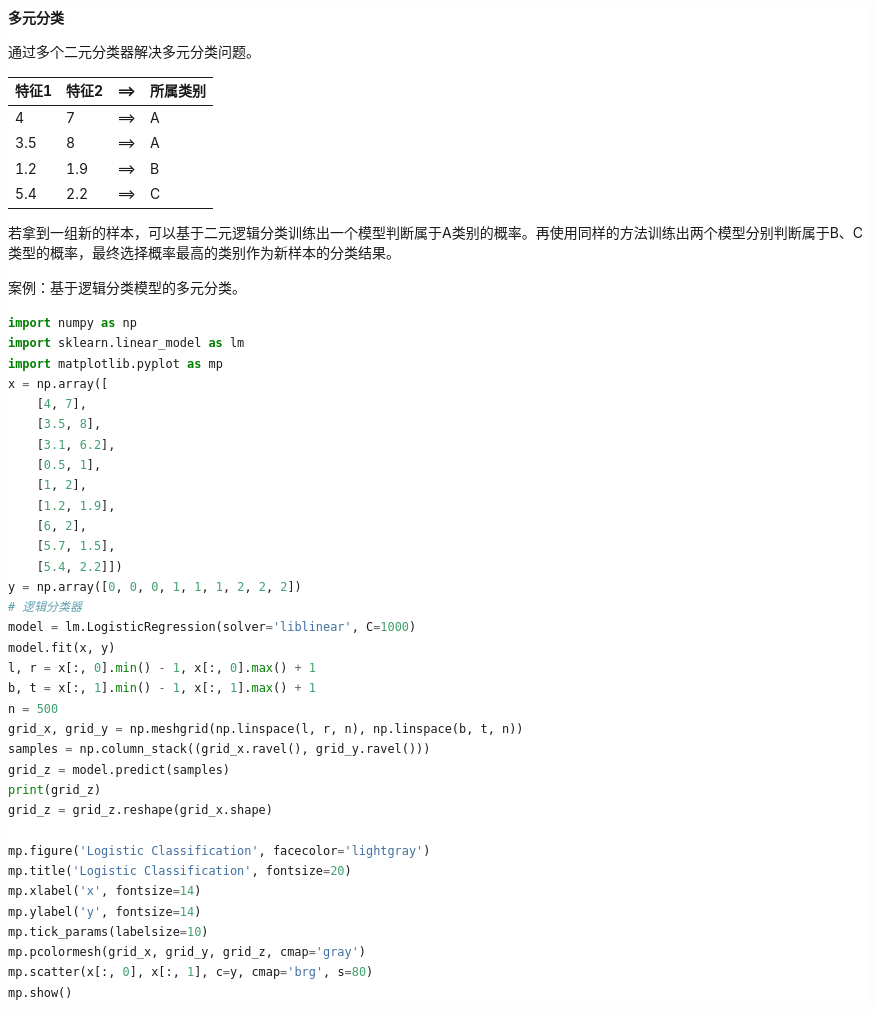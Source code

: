 **多元分类**

通过多个二元分类器解决多元分类问题。

| 特征1 | 特征2 | ==>  | 所属类别 |
| ----- | ----- | ---- | -------- |
| 4     | 7     | ==>  | A        |
| 3.5   | 8     | ==>  | A        |
| 1.2   | 1.9   | ==>  | B        |
| 5.4   | 2.2   | ==>  | C        |

若拿到一组新的样本，可以基于二元逻辑分类训练出一个模型判断属于A类别的概率。再使用同样的方法训练出两个模型分别判断属于B、C类型的概率，最终选择概率最高的类别作为新样本的分类结果。

案例：基于逻辑分类模型的多元分类。

```python
import numpy as np
import sklearn.linear_model as lm
import matplotlib.pyplot as mp
x = np.array([
    [4, 7],
    [3.5, 8],
    [3.1, 6.2],
    [0.5, 1],
    [1, 2],
    [1.2, 1.9],
    [6, 2],
    [5.7, 1.5],
    [5.4, 2.2]])
y = np.array([0, 0, 0, 1, 1, 1, 2, 2, 2])
# 逻辑分类器
model = lm.LogisticRegression(solver='liblinear', C=1000)
model.fit(x, y)
l, r = x[:, 0].min() - 1, x[:, 0].max() + 1
b, t = x[:, 1].min() - 1, x[:, 1].max() + 1
n = 500
grid_x, grid_y = np.meshgrid(np.linspace(l, r, n), np.linspace(b, t, n))
samples = np.column_stack((grid_x.ravel(), grid_y.ravel()))
grid_z = model.predict(samples)
print(grid_z)
grid_z = grid_z.reshape(grid_x.shape)

mp.figure('Logistic Classification', facecolor='lightgray')
mp.title('Logistic Classification', fontsize=20)
mp.xlabel('x', fontsize=14)
mp.ylabel('y', fontsize=14)
mp.tick_params(labelsize=10)
mp.pcolormesh(grid_x, grid_y, grid_z, cmap='gray')
mp.scatter(x[:, 0], x[:, 1], c=y, cmap='brg', s=80)
mp.show()
```
